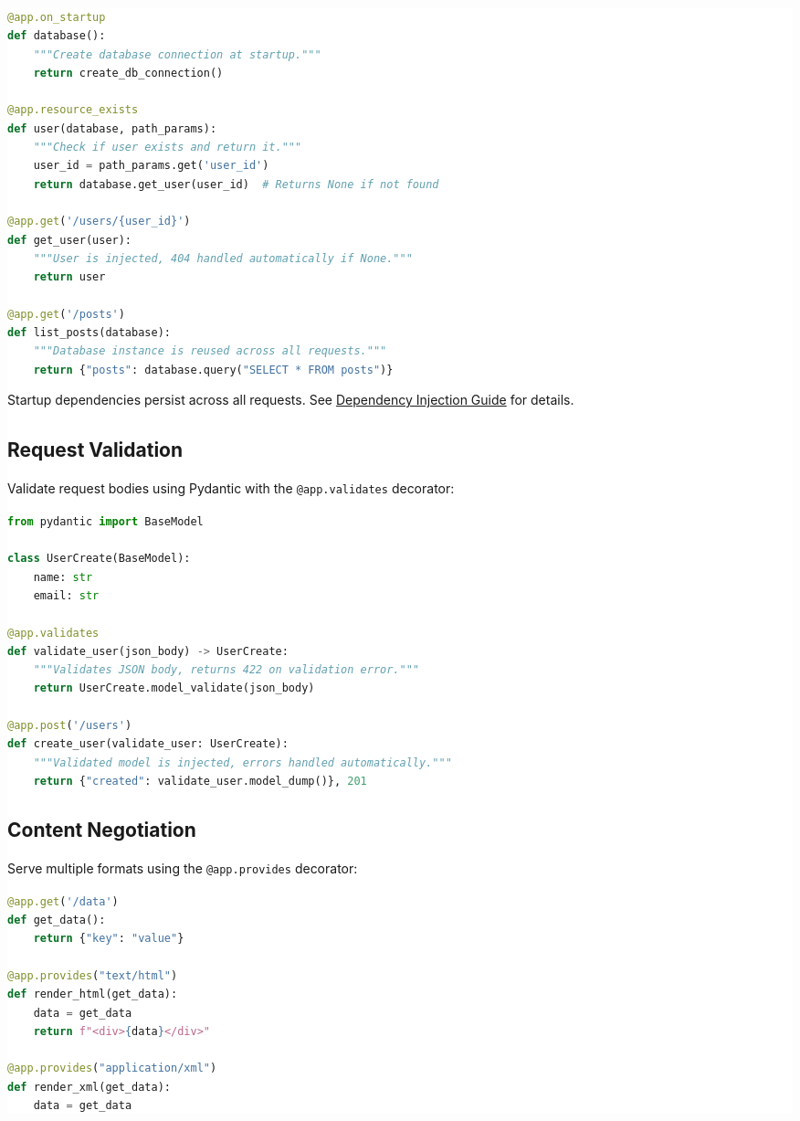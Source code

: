 ```python
@app.on_startup
def database():
    """Create database connection at startup."""
    return create_db_connection()

@app.resource_exists
def user(database, path_params):
    """Check if user exists and return it."""
    user_id = path_params.get('user_id')
    return database.get_user(user_id)  # Returns None if not found

@app.get('/users/{user_id}')
def get_user(user):
    """User is injected, 404 handled automatically if None."""
    return user

@app.get('/posts')
def list_posts(database):
    """Database instance is reused across all requests."""
    return {"posts": database.query("SELECT * FROM posts")}
```

Startup dependencies persist across all requests. See [Dependency Injection Guide](../guide/dependency-injection.md) for details.

## Request Validation

Validate request bodies using Pydantic with the `@app.validates` decorator:

```python
from pydantic import BaseModel

class UserCreate(BaseModel):
    name: str
    email: str

@app.validates
def validate_user(json_body) -> UserCreate:
    """Validates JSON body, returns 422 on validation error."""
    return UserCreate.model_validate(json_body)

@app.post('/users')
def create_user(validate_user: UserCreate):
    """Validated model is injected, errors handled automatically."""
    return {"created": validate_user.model_dump()}, 201
```

## Content Negotiation

Serve multiple formats using the `@app.provides` decorator:

```python
@app.get('/data')
def get_data():
    return {"key": "value"}

@app.provides("text/html")
def render_html(get_data):
    data = get_data
    return f"<div>{data}</div>"

@app.provides("application/xml")
def render_xml(get_data):
    data = get_data
```